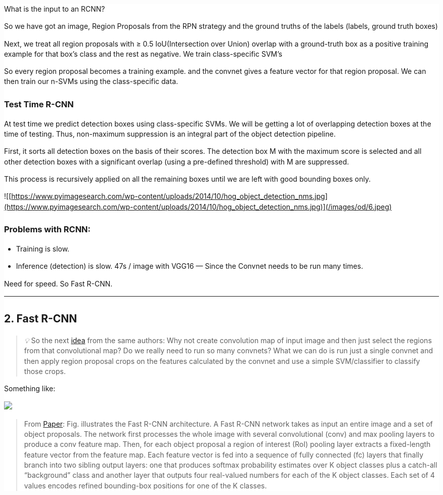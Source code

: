 What is the input to an RCNN?

So we have got an image, Region Proposals from the RPN strategy and the ground truths of the labels (labels, ground truth boxes)

Next, we treat all region proposals with ≥ 0.5 IoU(Intersection over Union) overlap with a ground-truth box as a positive training example for that box’s class and the rest as negative. We train class-specific SVM’s

So every region proposal becomes a training example. and the convnet gives a feature vector for that region proposal. We can then train our n-SVMs using the class-specific data.

### Test Time R-CNN

At test time we predict detection boxes using class-specific SVMs. We will be getting a lot of overlapping detection boxes at the time of testing. Thus, non-maximum suppression is an integral part of the object detection pipeline.

First, it sorts all detection boxes on the basis of their scores. The detection box M with the maximum score is selected and all other detection boxes with a significant overlap (using a pre-defined threshold) with M are suppressed.

This process is recursively applied on all the remaining boxes until we are left with good bounding boxes only.

![[https://www.pyimagesearch.com/wp-content/uploads/2014/10/hog_object_detection_nms.jpg](https://www.pyimagesearch.com/wp-content/uploads/2014/10/hog_object_detection_nms.jpg)](/images/od/6.jpeg)

### Problems with RCNN:

* Training is slow.

* Inference (detection) is slow. 47s / image with VGG16 — Since the Convnet needs to be run many times.

Need for speed. So Fast R-CNN.

---

## 2. Fast R-CNN

> *💡* So the next [idea](https://www.cv-foundation.org/openaccess/content_iccv_2015/papers/Girshick_Fast_R-CNN_ICCV_2015_paper.pdf) from the same authors: Why not create convolution map of input image and then just select the regions from that convolutional map? Do we really need to run so many convnets? What we can do is run just a single convnet and then apply region proposal crops on the features calculated by the convnet and use a simple SVM/classifier to classify those crops.

Something like:

![](/images/od/7.png)

> From [Paper](https://www.cv-foundation.org/openaccess/content_iccv_2015/papers/Girshick_Fast_R-CNN_ICCV_2015_paper.pdf): Fig. illustrates the Fast R-CNN architecture. A Fast R-CNN network takes as input an entire image and a set of object proposals. The network first processes the whole image with several convolutional (conv) and max pooling layers to produce a conv feature map. Then, for each object proposal a region of interest (RoI) pooling layer extracts a fixed-length feature vector from the feature map. Each feature vector is fed into a sequence of fully connected (fc) layers that finally branch into two sibling output layers: one that produces softmax probability estimates over K object classes plus a catch-all “background” class and another layer that outputs four real-valued numbers for each of the K object classes. Each set of 4 values encodes refined bounding-box positions for one of the K classes.
